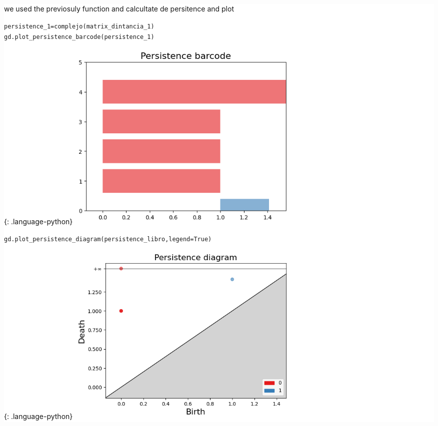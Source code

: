 we used the previosuly function and calcultate de persitence and plot
~~~
persistence_1=complejo(matrix_dintancia_1)
gd.plot_persistence_barcode(persistence_1)
~~~
{: .language-python}
<a href="../fig/tda_11_barcode_1.png">
  <img src="../fig/tda_11_barcode_1.png" alt="Persistence Barcode" width="50%" height="auto" />
  </a>
~~~
gd.plot_persistence_diagram(persistence_libro,legend=True)
~~~
{: .language-python}
<a href="../fig/tda_11_diagram_1.png">
  <img src="../fig/tda_11_diagram_1.png" alt="Persistence Diagram" width="50%" height="auto" />
  </a>
